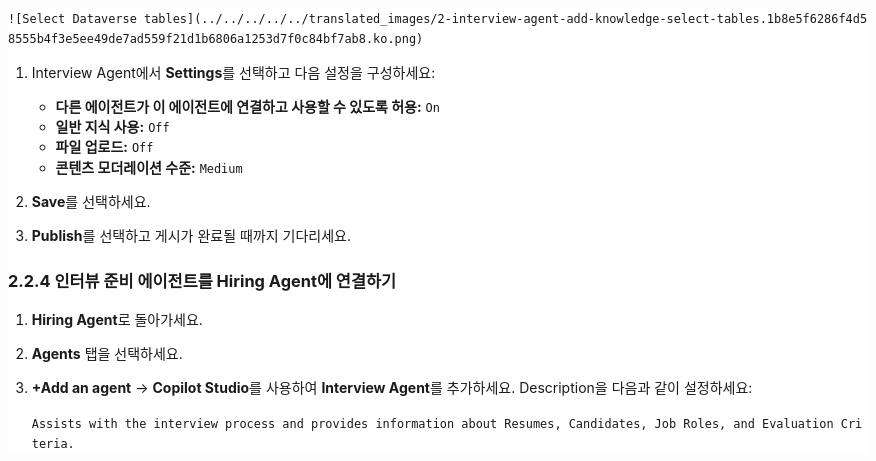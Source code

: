     ![Select Dataverse tables](../../../../../translated_images/2-interview-agent-add-knowledge-select-tables.1b8e5f6286f4d58555b4f3e5ee49de7ad559f21d1b6806a1253d7f0c84bf7ab8.ko.png)
1. Interview Agent에서 **Settings**를 선택하고 다음 설정을 구성하세요:

    - **다른 에이전트가 이 에이전트에 연결하고 사용할 수 있도록 허용:** `On`
    - **일반 지식 사용:** `Off`
    - **파일 업로드:** `Off`
    - **콘텐츠 모더레이션 수준:** `Medium`
1. **Save**를 선택하세요.
1. **Publish**를 선택하고 게시가 완료될 때까지 기다리세요.

### 2.2.4 인터뷰 준비 에이전트를 Hiring Agent에 연결하기

1. **Hiring Agent**로 돌아가세요.

1. **Agents** 탭을 선택하세요.

1. **+Add an agent** → **Copilot Studio**를 사용하여 **Interview Agent**를 추가하세요. Description을 다음과 같이 설정하세요:
    ```text
    Assists with the interview process and provides information about Resumes, Candidates, Job Roles, and Evaluation Criteria.
    ```
